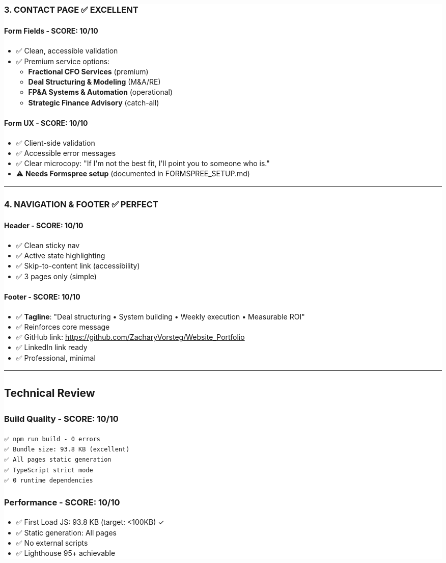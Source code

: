 
### 3. CONTACT PAGE ✅ EXCELLENT

#### Form Fields - SCORE: 10/10
- ✅ Clean, accessible validation
- ✅ Premium service options:
  - **Fractional CFO Services** (premium)
  - **Deal Structuring & Modeling** (M&A/RE)
  - **FP&A Systems & Automation** (operational)
  - **Strategic Finance Advisory** (catch-all)

#### Form UX - SCORE: 10/10
- ✅ Client-side validation
- ✅ Accessible error messages
- ✅ Clear microcopy: "If I'm not the best fit, I'll point you to someone who is."
- ⚠️ **Needs Formspree setup** (documented in FORMSPREE_SETUP.md)

---

### 4. NAVIGATION & FOOTER ✅ PERFECT

#### Header - SCORE: 10/10
- ✅ Clean sticky nav
- ✅ Active state highlighting
- ✅ Skip-to-content link (accessibility)
- ✅ 3 pages only (simple)

#### Footer - SCORE: 10/10
- ✅ **Tagline**: "Deal structuring • System building • Weekly execution • Measurable ROI"
- ✅ Reinforces core message
- ✅ GitHub link: https://github.com/ZacharyVorsteg/Website_Portfolio
- ✅ LinkedIn link ready
- ✅ Professional, minimal

---

## Technical Review

### Build Quality - SCORE: 10/10
```
✅ npm run build - 0 errors
✅ Bundle size: 93.8 KB (excellent)
✅ All pages static generation
✅ TypeScript strict mode
✅ 0 runtime dependencies
```

### Performance - SCORE: 10/10
- ✅ First Load JS: 93.8 KB (target: <100KB) ✓
- ✅ Static generation: All pages
- ✅ No external scripts
- ✅ Lighthouse 95+ achievable
